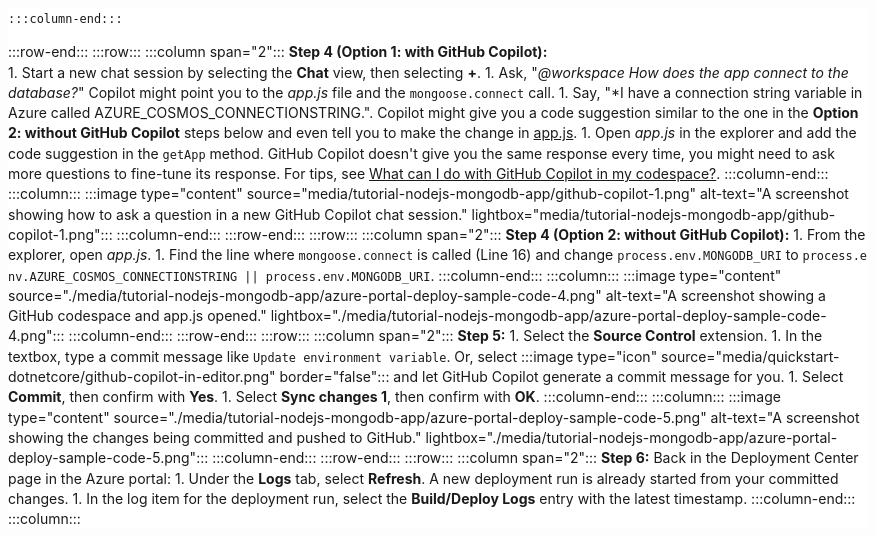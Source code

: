     :::column-end:::
:::row-end:::
:::row:::
    :::column span="2":::
        **Step 4 (Option 1: with GitHub Copilot):**  
        1. Start a new chat session by selecting the **Chat** view, then selecting **+**.
        1. Ask, "*@workspace How does the app connect to the database?*" Copilot might point you to the *app.js* file and the `mongoose.connect` call.
        1. Say, "*I have a connection string variable in Azure called AZURE_COSMOS_CONNECTIONSTRING.". Copilot might give you a code suggestion similar to the one in the **Option 2: without GitHub Copilot** steps below and even tell you to make the change in [app.js](https://github.com/Azure-Samples/msdocs-nodejs-mongodb-azure-sample-app/blob/main/app.js).
        1. Open *app.js* in the explorer and add the code suggestion in the `getApp` method.
        GitHub Copilot doesn't give you the same response every time, you might need to ask more questions to fine-tune its response. For tips, see [What can I do with GitHub Copilot in my codespace?](#what-can-i-do-with-github-copilot-in-my-codespace).
    :::column-end:::
    :::column:::
        :::image type="content" source="media/tutorial-nodejs-mongodb-app/github-copilot-1.png" alt-text="A screenshot showing how to ask a question in a new GitHub Copilot chat session." lightbox="media/tutorial-nodejs-mongodb-app/github-copilot-1.png":::
    :::column-end:::
:::row-end:::
:::row:::
    :::column span="2":::
        **Step 4 (Option 2: without GitHub Copilot):** 
        1. From the explorer, open *app.js*.
        1. Find the line where `mongoose.connect` is called (Line 16) and change `process.env.MONGODB_URI` to `process.env.AZURE_COSMOS_CONNECTIONSTRING || process.env.MONGODB_URI`.
    :::column-end:::
    :::column:::
        :::image type="content" source="./media/tutorial-nodejs-mongodb-app/azure-portal-deploy-sample-code-4.png" alt-text="A screenshot showing a GitHub codespace and app.js opened." lightbox="./media/tutorial-nodejs-mongodb-app/azure-portal-deploy-sample-code-4.png":::
    :::column-end:::
:::row-end:::
:::row:::
    :::column span="2":::
        **Step 5:**
        1. Select the **Source Control** extension.
        1. In the textbox, type a commit message like `Update environment variable`. Or, select :::image type="icon" source="media/quickstart-dotnetcore/github-copilot-in-editor.png" border="false"::: and let GitHub Copilot generate a commit message for you.
        1. Select **Commit**, then confirm with **Yes**.
        1. Select **Sync changes 1**, then confirm with **OK**.
    :::column-end:::
    :::column:::
        :::image type="content" source="./media/tutorial-nodejs-mongodb-app/azure-portal-deploy-sample-code-5.png" alt-text="A screenshot showing the changes being committed and pushed to GitHub." lightbox="./media/tutorial-nodejs-mongodb-app/azure-portal-deploy-sample-code-5.png":::
    :::column-end:::
:::row-end:::
:::row:::
    :::column span="2":::
        **Step 6:**
        Back in the Deployment Center page in the Azure portal:
        1. Under the **Logs** tab, select **Refresh**. A new deployment run is already started from your committed changes.
        1. In the log item for the deployment run, select the **Build/Deploy Logs** entry with the latest timestamp.
    :::column-end:::
    :::column:::